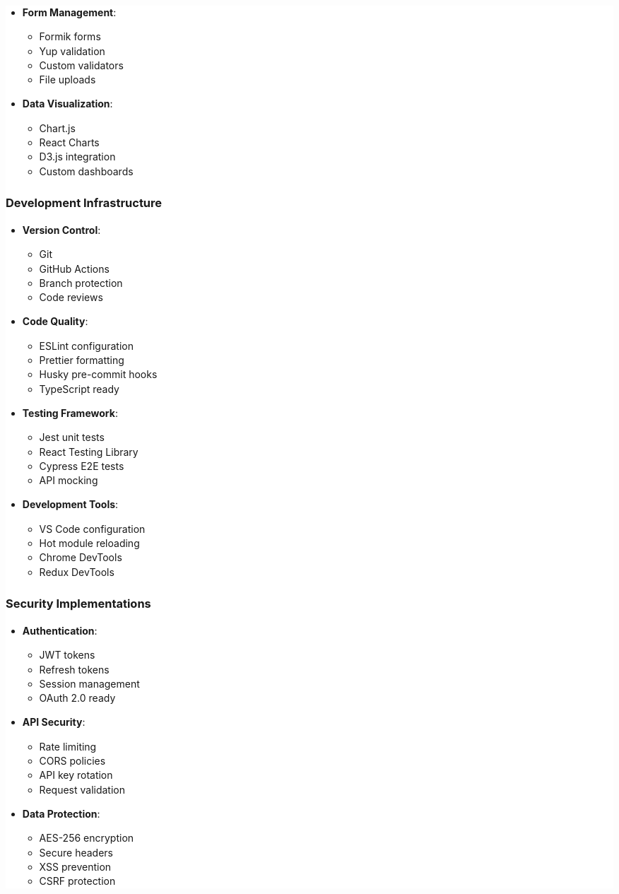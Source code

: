 - **Form Management**:
  - Formik forms
  - Yup validation
  - Custom validators
  - File uploads

- **Data Visualization**:
  - Chart.js
  - React Charts
  - D3.js integration
  - Custom dashboards

### Development Infrastructure
- **Version Control**:
  - Git
  - GitHub Actions
  - Branch protection
  - Code reviews

- **Code Quality**:
  - ESLint configuration
  - Prettier formatting
  - Husky pre-commit hooks
  - TypeScript ready

- **Testing Framework**:
  - Jest unit tests
  - React Testing Library
  - Cypress E2E tests
  - API mocking

- **Development Tools**:
  - VS Code configuration
  - Hot module reloading
  - Chrome DevTools
  - Redux DevTools

### Security Implementations
- **Authentication**:
  - JWT tokens
  - Refresh tokens
  - Session management
  - OAuth 2.0 ready

- **API Security**:
  - Rate limiting
  - CORS policies
  - API key rotation
  - Request validation

- **Data Protection**:
  - AES-256 encryption
  - Secure headers
  - XSS prevention
  - CSRF protection

